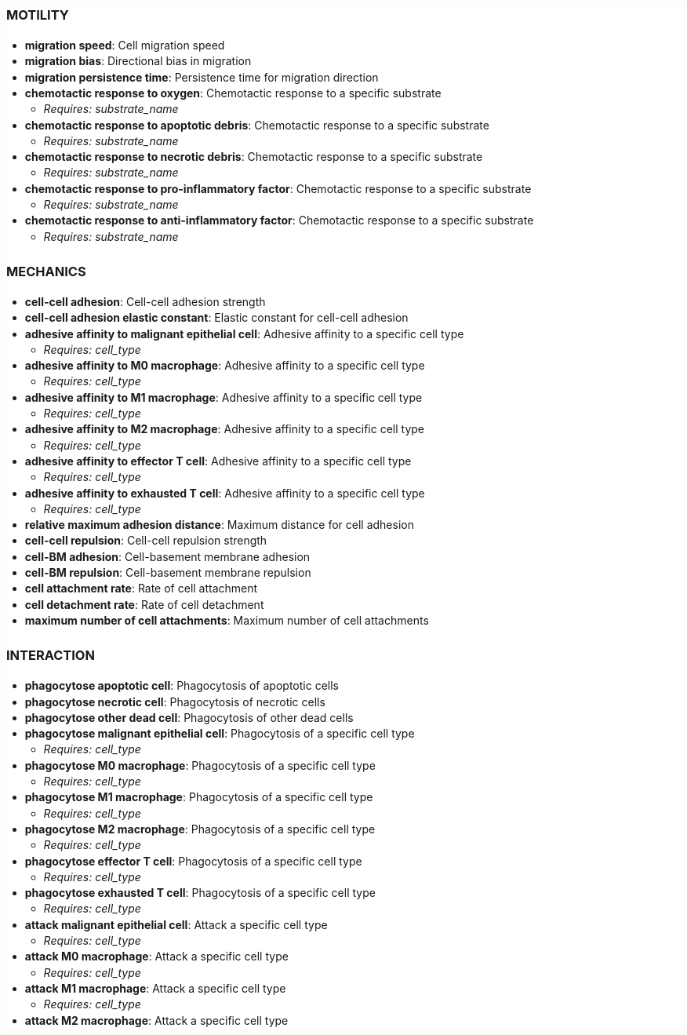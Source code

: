 ### MOTILITY
- **migration speed**: Cell migration speed
- **migration bias**: Directional bias in migration
- **migration persistence time**: Persistence time for migration direction
- **chemotactic response to oxygen**: Chemotactic response to a specific substrate
  - *Requires: substrate_name*
- **chemotactic response to apoptotic debris**: Chemotactic response to a specific substrate
  - *Requires: substrate_name*
- **chemotactic response to necrotic debris**: Chemotactic response to a specific substrate
  - *Requires: substrate_name*
- **chemotactic response to pro-inflammatory factor**: Chemotactic response to a specific substrate
  - *Requires: substrate_name*
- **chemotactic response to anti-inflammatory factor**: Chemotactic response to a specific substrate
  - *Requires: substrate_name*

### MECHANICS
- **cell-cell adhesion**: Cell-cell adhesion strength
- **cell-cell adhesion elastic constant**: Elastic constant for cell-cell adhesion
- **adhesive affinity to malignant epithelial cell**: Adhesive affinity to a specific cell type
  - *Requires: cell_type*
- **adhesive affinity to M0 macrophage**: Adhesive affinity to a specific cell type
  - *Requires: cell_type*
- **adhesive affinity to M1 macrophage**: Adhesive affinity to a specific cell type
  - *Requires: cell_type*
- **adhesive affinity to M2 macrophage**: Adhesive affinity to a specific cell type
  - *Requires: cell_type*
- **adhesive affinity to effector T cell**: Adhesive affinity to a specific cell type
  - *Requires: cell_type*
- **adhesive affinity to exhausted T cell**: Adhesive affinity to a specific cell type
  - *Requires: cell_type*
- **relative maximum adhesion distance**: Maximum distance for cell adhesion
- **cell-cell repulsion**: Cell-cell repulsion strength
- **cell-BM adhesion**: Cell-basement membrane adhesion
- **cell-BM repulsion**: Cell-basement membrane repulsion
- **cell attachment rate**: Rate of cell attachment
- **cell detachment rate**: Rate of cell detachment
- **maximum number of cell attachments**: Maximum number of cell attachments

### INTERACTION
- **phagocytose apoptotic cell**: Phagocytosis of apoptotic cells
- **phagocytose necrotic cell**: Phagocytosis of necrotic cells
- **phagocytose other dead cell**: Phagocytosis of other dead cells
- **phagocytose malignant epithelial cell**: Phagocytosis of a specific cell type
  - *Requires: cell_type*
- **phagocytose M0 macrophage**: Phagocytosis of a specific cell type
  - *Requires: cell_type*
- **phagocytose M1 macrophage**: Phagocytosis of a specific cell type
  - *Requires: cell_type*
- **phagocytose M2 macrophage**: Phagocytosis of a specific cell type
  - *Requires: cell_type*
- **phagocytose effector T cell**: Phagocytosis of a specific cell type
  - *Requires: cell_type*
- **phagocytose exhausted T cell**: Phagocytosis of a specific cell type
  - *Requires: cell_type*
- **attack malignant epithelial cell**: Attack a specific cell type
  - *Requires: cell_type*
- **attack M0 macrophage**: Attack a specific cell type
  - *Requires: cell_type*
- **attack M1 macrophage**: Attack a specific cell type
  - *Requires: cell_type*
- **attack M2 macrophage**: Attack a specific cell type